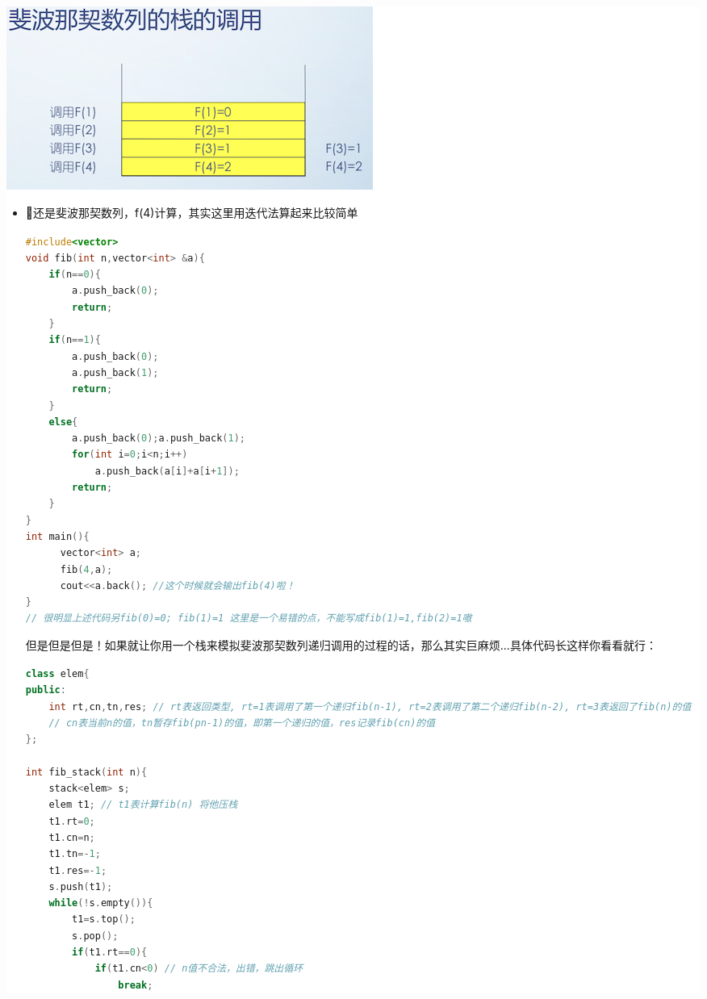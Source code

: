   ![](img/fbs.png)

- 🌰还是斐波那契数列，f(4)计算，其实这里用迭代法算起来比较简单

  ```c++
  #include<vector>
  void fib(int n,vector<int> &a){
      if(n==0){
          a.push_back(0);
          return;
      }
      if(n==1){
          a.push_back(0);
          a.push_back(1);
          return;
      }
      else{
          a.push_back(0);a.push_back(1);
          for(int i=0;i<n;i++)
              a.push_back(a[i]+a[i+1]);
          return;
      }
  }
  int main(){
    	vector<int> a;
    	fib(4,a);
    	cout<<a.back(); //这个时候就会输出fib(4)啦！
  }
  // 很明显上述代码另fib(0)=0; fib(1)=1 这里是一个易错的点，不能写成fib(1)=1,fib(2)=1嗷
  ```

  但是但是但是！如果就让你用一个栈来模拟斐波那契数列递归调用的过程的话，那么其实巨麻烦...具体代码长这样你看看就行：

  ```c++
  class elem{
  public:
      int rt,cn,tn,res; // rt表返回类型, rt=1表调用了第一个递归fib(n-1), rt=2表调用了第二个递归fib(n-2), rt=3表返回了fib(n)的值
      // cn表当前n的值，tn暂存fib(pn-1)的值，即第一个递归的值，res记录fib(cn)的值
  };
  
  int fib_stack(int n){
      stack<elem> s;
      elem t1; // t1表计算fib(n) 将他压栈
      t1.rt=0;
      t1.cn=n;
      t1.tn=-1;
      t1.res=-1;
      s.push(t1);
      while(!s.empty()){
          t1=s.top();
          s.pop();
          if(t1.rt==0){
              if(t1.cn<0) // n值不合法，出错，跳出循环
                  break;
  ```
